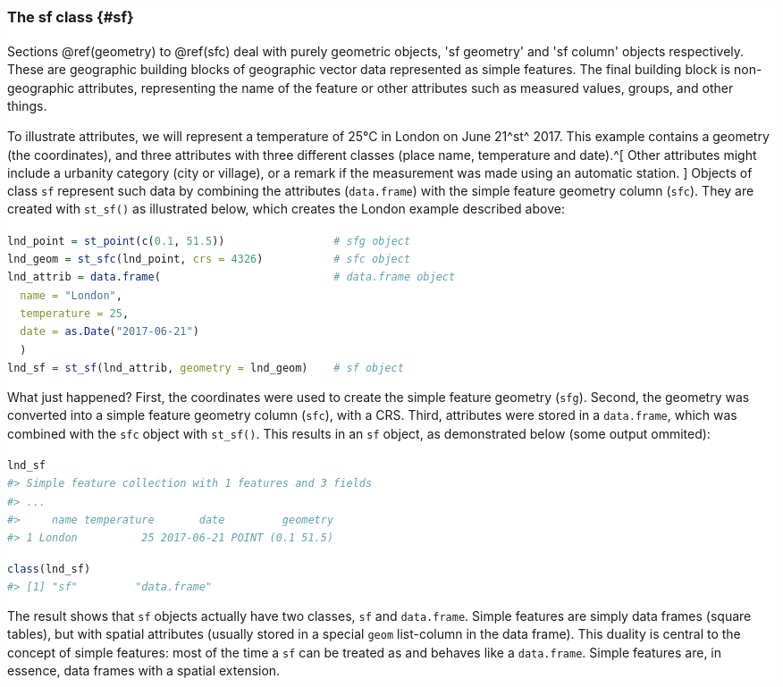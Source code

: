 ### The sf class {#sf}

Sections \@ref(geometry) to \@ref(sfc) deal with purely geometric objects, 'sf geometry' and 'sf column' objects respectively.
These are geographic building blocks of geographic vector data represented as simple features.
The final building block is non-geographic attributes, representing the name of the feature or other attributes such as measured values, groups, and other things.

To illustrate attributes, we will represent a temperature of 25°C in London on June 21^st^ 2017.
This example contains a geometry (the coordinates), and three attributes with three different classes (place name, temperature and date).^[
Other attributes might include a urbanity category (city or village), or a remark if the measurement was made using an automatic station.
]
Objects of class `sf` represent such data by combining the attributes (`data.frame`) with the simple feature geometry column (`sfc`).
They are created with `st_sf()` as illustrated below, which creates the London example described above:


```r
lnd_point = st_point(c(0.1, 51.5))                 # sfg object
lnd_geom = st_sfc(lnd_point, crs = 4326)           # sfc object
lnd_attrib = data.frame(                           # data.frame object
  name = "London",
  temperature = 25,
  date = as.Date("2017-06-21")
  )
lnd_sf = st_sf(lnd_attrib, geometry = lnd_geom)    # sf object
```

What just happened? First, the coordinates were used to create the simple feature geometry (`sfg`).
Second, the geometry was converted into a simple feature geometry column (`sfc`), with a CRS.
Third, attributes were stored in a `data.frame`, which was combined with the `sfc` object with `st_sf()`.
This results in an `sf` object, as demonstrated below (some output ommited):


```r
lnd_sf
#> Simple feature collection with 1 features and 3 fields
#> ...
#>     name temperature       date         geometry
#> 1 London          25 2017-06-21 POINT (0.1 51.5)
```


```r
class(lnd_sf)
#> [1] "sf"         "data.frame"
```

The result shows that `sf` objects actually have two classes, `sf` and `data.frame`.
Simple features are simply data frames (square tables), but with spatial attributes (usually stored in a special `geom` list-column in the data frame).
This duality is central to the concept of simple features:
most of the time a `sf` can be treated as and behaves like a `data.frame`.
Simple features are, in essence, data frames with a spatial extension.
